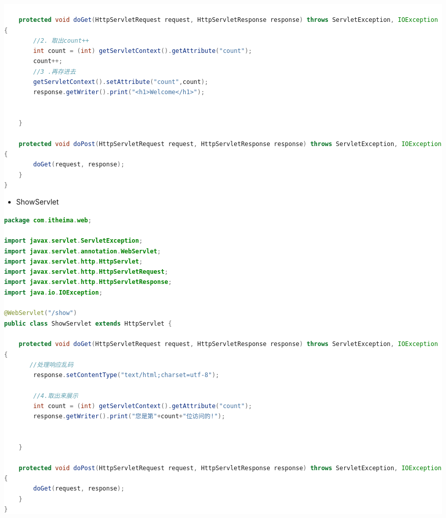 ```java

    protected void doGet(HttpServletRequest request, HttpServletResponse response) throws ServletException, IOException {
        //2. 取出count++
        int count = (int) getServletContext().getAttribute("count");
        count++;
        //3 .再存进去
        getServletContext().setAttribute("count",count);
        response.getWriter().print("<h1>Welcome</h1>");


    }

    protected void doPost(HttpServletRequest request, HttpServletResponse response) throws ServletException, IOException {
        doGet(request, response);
    }
}

```

+ ShowServlet

```java
package com.itheima.web;

import javax.servlet.ServletException;
import javax.servlet.annotation.WebServlet;
import javax.servlet.http.HttpServlet;
import javax.servlet.http.HttpServletRequest;
import javax.servlet.http.HttpServletResponse;
import java.io.IOException;

@WebServlet("/show")
public class ShowServlet extends HttpServlet {

    protected void doGet(HttpServletRequest request, HttpServletResponse response) throws ServletException, IOException {
       //处理响应乱码
        response.setContentType("text/html;charset=utf-8");

        //4.取出来展示
        int count = (int) getServletContext().getAttribute("count");
        response.getWriter().print("您是第"+count+"位访问的!");


    }

    protected void doPost(HttpServletRequest request, HttpServletResponse response) throws ServletException, IOException {
        doGet(request, response);
    }
}

```
